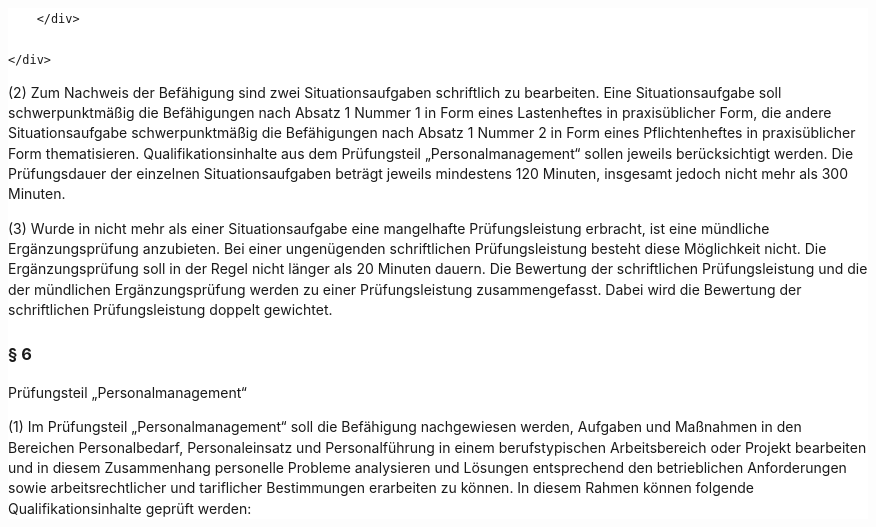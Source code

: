         </div>
    
    </div>

</div>

<div class="jurAbsatz">

(2) Zum Nachweis der Befähigung sind zwei Situationsaufgaben schriftlich
zu bearbeiten. Eine Situationsaufgabe soll schwerpunktmäßig die
Befähigungen nach Absatz 1 Nummer 1 in Form eines Lastenheftes in
praxisüblicher Form, die andere Situationsaufgabe schwerpunktmäßig die
Befähigungen nach Absatz 1 Nummer 2 in Form eines Pflichtenheftes in
praxisüblicher Form thematisieren. Qualifikationsinhalte aus dem
Prüfungsteil „Personalmanagement“ sollen jeweils berücksichtigt werden.
Die Prüfungsdauer der einzelnen Situationsaufgaben beträgt jeweils
mindestens 120 Minuten, insgesamt jedoch nicht mehr als 300 Minuten.

</div>

<div class="jurAbsatz">

(3) Wurde in nicht mehr als einer Situationsaufgabe eine mangelhafte
Prüfungsleistung erbracht, ist eine mündliche Ergänzungsprüfung
anzubieten. Bei einer ungenügenden schriftlichen Prüfungsleistung
besteht diese Möglichkeit nicht. Die Ergänzungsprüfung soll in der Regel
nicht länger als 20 Minuten dauern. Die Bewertung der schriftlichen
Prüfungsleistung und die der mündlichen Ergänzungsprüfung werden zu
einer Prüfungsleistung zusammengefasst. Dabei wird die Bewertung der
schriftlichen Prüfungsleistung doppelt gewichtet.

</div>

</div>

</div>

</div>

<span id="BJNR284100009BJNE000700000.html"></span>

### § 6  
Prüfungsteil „Personalmanagement“

<div>

<div class="jnhtml">

<div>

<div class="jurAbsatz">

(1) Im Prüfungsteil „Personalmanagement“ soll die Befähigung
nachgewiesen werden, Aufgaben und Maßnahmen in den Bereichen
Personalbedarf, Personaleinsatz und Personalführung in einem
berufstypischen Arbeitsbereich oder Projekt bearbeiten und in diesem
Zusammenhang personelle Probleme analysieren und Lösungen entsprechend
den betrieblichen Anforderungen sowie arbeitsrechtlicher und tariflicher
Bestimmungen erarbeiten zu können. In diesem Rahmen können folgende
Qualifikationsinhalte geprüft werden:
